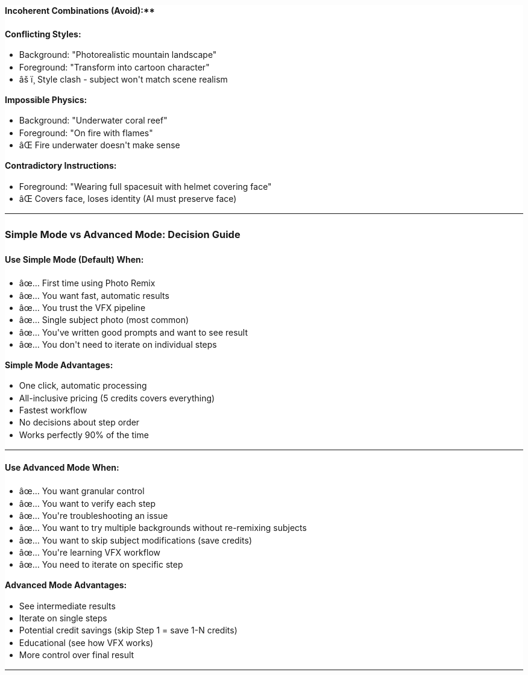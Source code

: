 
#### **Incoherent Combinations** (Avoid):**

**Conflicting Styles:**
- Background: "Photorealistic mountain landscape"
- Foreground: "Transform into cartoon character"
- âš ï¸ Style clash - subject won't match scene realism

**Impossible Physics:**
- Background: "Underwater coral reef"
- Foreground: "On fire with flames"
- âŒ Fire underwater doesn't make sense

**Contradictory Instructions:**
- Foreground: "Wearing full spacesuit with helmet covering face"
- âŒ Covers face, loses identity (AI must preserve face)

---

### Simple Mode vs Advanced Mode: Decision Guide

#### **Use Simple Mode (Default) When:**
- âœ… First time using Photo Remix
- âœ… You want fast, automatic results
- âœ… You trust the VFX pipeline
- âœ… Single subject photo (most common)
- âœ… You've written good prompts and want to see result
- âœ… You don't need to iterate on individual steps

**Simple Mode Advantages:**
- One click, automatic processing
- All-inclusive pricing (5 credits covers everything)
- Fastest workflow
- No decisions about step order
- Works perfectly 90% of the time

---

#### **Use Advanced Mode When:**
- âœ… You want granular control
- âœ… You want to verify each step
- âœ… You're troubleshooting an issue
- âœ… You want to try multiple backgrounds without re-remixing subjects
- âœ… You want to skip subject modifications (save credits)
- âœ… You're learning VFX workflow
- âœ… You need to iterate on specific step

**Advanced Mode Advantages:**
- See intermediate results
- Iterate on single steps
- Potential credit savings (skip Step 1 = save 1-N credits)
- Educational (see how VFX works)
- More control over final result

---